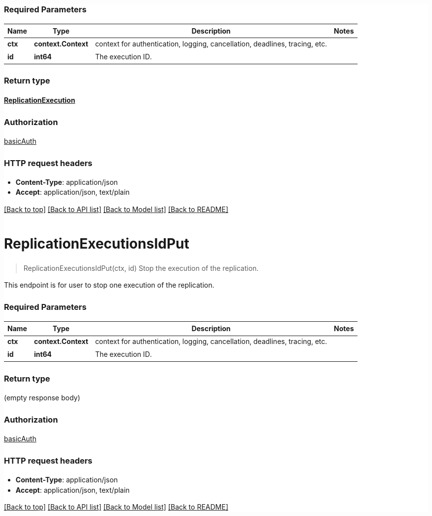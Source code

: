 ### Required Parameters

Name | Type | Description  | Notes
------------- | ------------- | ------------- | -------------
 **ctx** | **context.Context** | context for authentication, logging, cancellation, deadlines, tracing, etc.
  **id** | **int64**| The execution ID. | 

### Return type

[**ReplicationExecution**](ReplicationExecution.md)

### Authorization

[basicAuth](../README.md#basicAuth)

### HTTP request headers

 - **Content-Type**: application/json
 - **Accept**: application/json, text/plain

[[Back to top]](#) [[Back to API list]](../README.md#documentation-for-api-endpoints) [[Back to Model list]](../README.md#documentation-for-models) [[Back to README]](../README.md)

# **ReplicationExecutionsIdPut**
> ReplicationExecutionsIdPut(ctx, id)
Stop the execution of the replication.

This endpoint is for user to stop one execution of the replication. 

### Required Parameters

Name | Type | Description  | Notes
------------- | ------------- | ------------- | -------------
 **ctx** | **context.Context** | context for authentication, logging, cancellation, deadlines, tracing, etc.
  **id** | **int64**| The execution ID. | 

### Return type

 (empty response body)

### Authorization

[basicAuth](../README.md#basicAuth)

### HTTP request headers

 - **Content-Type**: application/json
 - **Accept**: application/json, text/plain

[[Back to top]](#) [[Back to API list]](../README.md#documentation-for-api-endpoints) [[Back to Model list]](../README.md#documentation-for-models) [[Back to README]](../README.md)
